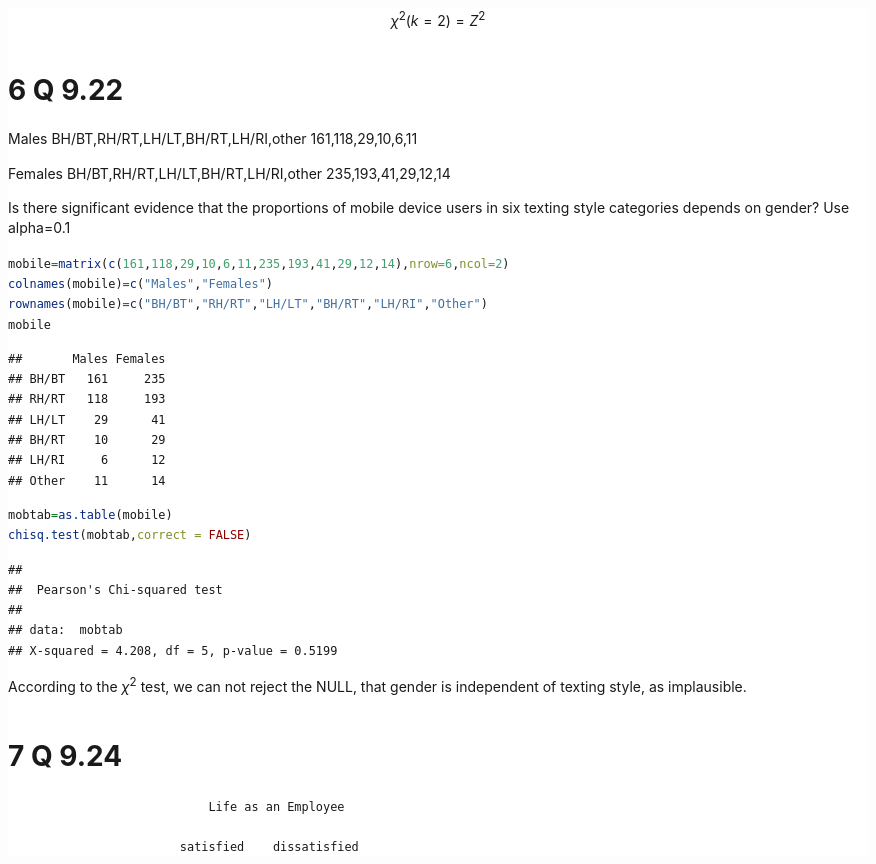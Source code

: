 $$\chi^2 (k=2)=Z^2$$

# 6 Q 9.22
Males
BH/BT,RH/RT,LH/LT,BH/RT,LH/RI,other
161,118,29,10,6,11

Females
BH/BT,RH/RT,LH/LT,BH/RT,LH/RI,other
235,193,41,29,12,14

Is there significant evidence that the proportions of mobile device users in six texting style categories depends on gender? Use alpha=0.1


```r
mobile=matrix(c(161,118,29,10,6,11,235,193,41,29,12,14),nrow=6,ncol=2)
colnames(mobile)=c("Males","Females")
rownames(mobile)=c("BH/BT","RH/RT","LH/LT","BH/RT","LH/RI","Other")
mobile
```

```
##       Males Females
## BH/BT   161     235
## RH/RT   118     193
## LH/LT    29      41
## BH/RT    10      29
## LH/RI     6      12
## Other    11      14
```



```r
mobtab=as.table(mobile)
chisq.test(mobtab,correct = FALSE)
```

```
## 
## 	Pearson's Chi-squared test
## 
## data:  mobtab
## X-squared = 4.208, df = 5, p-value = 0.5199
```
According to the $\chi^2$ test, we can not reject the NULL, that gender is independent of texting style, as implausible.

# 7 Q 9.24

                                
                                Life as an Employee
                                
                            satisfied    dissatisfied
